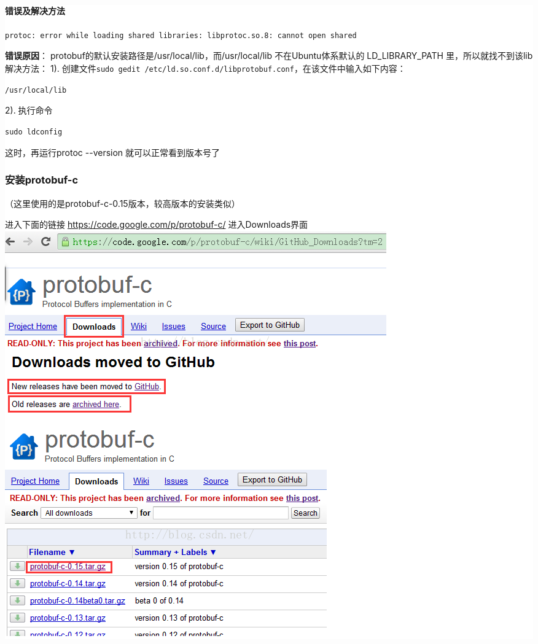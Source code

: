 #### 错误及解决方法
```shell
protoc: error while loading shared libraries: libprotoc.so.8: cannot open shared
```
**错误原因**：
protobuf的默认安装路径是/usr/local/lib，而/usr/local/lib 不在Ubuntu体系默认的 LD_LIBRARY_PATH 里，所以就找不到该lib
解决方法：
1). 创建文件`sudo gedit /etc/ld.so.conf.d/libprotobuf.conf`，在该文件中输入如下内容：
```shell
/usr/local/lib
```
2). 执行命令
```shell
sudo ldconfig 
```
这时，再运行protoc --version 就可以正常看到版本号了


### 安装protobuf-c
（这里使用的是protobuf-c-0.15版本，较高版本的安装类似）

进入下面的链接
https://code.google.com/p/protobuf-c/
进入Downloads界面
![下载界面](../img/img5.png)

![下载界面](../img/img6.png)
